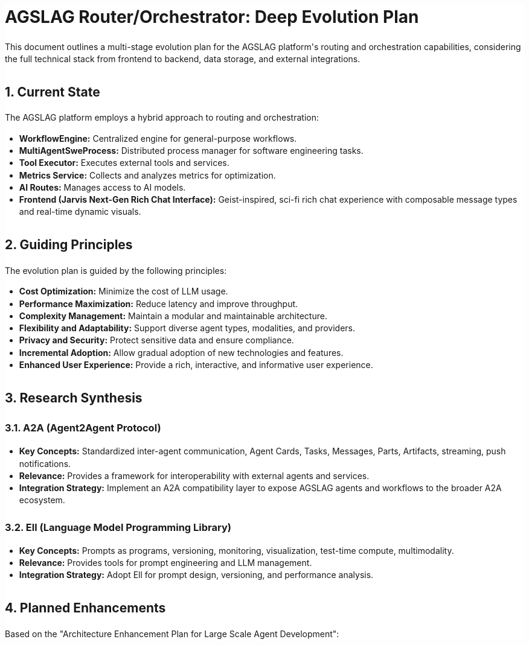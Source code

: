 # AGSLAG Router/Orchestrator: Deep Evolution Plan

This document outlines a multi-stage evolution plan for the AGSLAG platform's routing and orchestration capabilities, considering the full technical stack from frontend to backend, data storage, and external integrations.

## 1. Current State

The AGSLAG platform employs a hybrid approach to routing and orchestration:

- **WorkflowEngine:** Centralized engine for general-purpose workflows.
- **MultiAgentSweProcess:** Distributed process manager for software engineering tasks.
- **Tool Executor:** Executes external tools and services.
- **Metrics Service:** Collects and analyzes metrics for optimization.
- **AI Routes:** Manages access to AI models.
- **Frontend (Jarvis Next-Gen Rich Chat Interface):** Geist-inspired, sci-fi rich chat experience with composable message types and real-time dynamic visuals.

## 2. Guiding Principles

The evolution plan is guided by the following principles:

- **Cost Optimization:** Minimize the cost of LLM usage.
- **Performance Maximization:** Reduce latency and improve throughput.
- **Complexity Management:** Maintain a modular and maintainable architecture.
- **Flexibility and Adaptability:** Support diverse agent types, modalities, and providers.
- **Privacy and Security:** Protect sensitive data and ensure compliance.
- **Incremental Adoption:** Allow gradual adoption of new technologies and features.
- **Enhanced User Experience:** Provide a rich, interactive, and informative user experience.

## 3. Research Synthesis

### 3.1. A2A (Agent2Agent Protocol)

- **Key Concepts:** Standardized inter-agent communication, Agent Cards, Tasks, Messages, Parts, Artifacts, streaming, push notifications.
- **Relevance:** Provides a framework for interoperability with external agents and services.
- **Integration Strategy:** Implement an A2A compatibility layer to expose AGSLAG agents and workflows to the broader A2A ecosystem.

### 3.2. Ell (Language Model Programming Library)

- **Key Concepts:** Prompts as programs, versioning, monitoring, visualization, test-time compute, multimodality.
- **Relevance:** Provides tools for prompt engineering and LLM management.
- **Integration Strategy:** Adopt Ell for prompt design, versioning, and performance analysis.

## 4. Planned Enhancements

Based on the "Architecture Enhancement Plan for Large Scale Agent Development":
